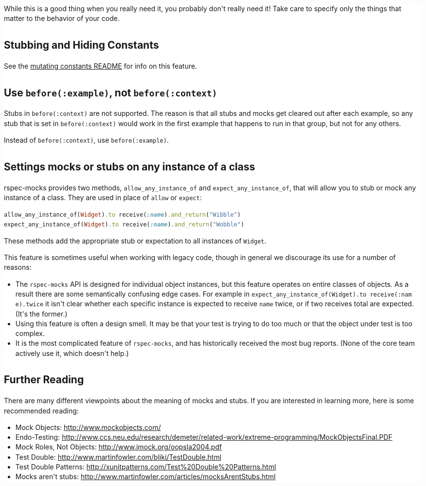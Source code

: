 While this is a good thing when you really need it, you probably don't really need it! Take care to
specify only the things that matter to the behavior of your code.

## Stubbing and Hiding Constants

See the
[mutating constants README](https://github.com/rspec/rspec-mocks/blob/main/features/mutating_constants/README.md)
for info on this feature.

## Use `before(:example)`, not `before(:context)`

Stubs in `before(:context)` are not supported. The reason is that all stubs and mocks get cleared
out after each example, so any stub that is set in `before(:context)` would work in the first
example that happens to run in that group, but not for any others.

Instead of `before(:context)`, use `before(:example)`.

## Settings mocks or stubs on any instance of a class

rspec-mocks provides two methods, `allow_any_instance_of` and `expect_any_instance_of`, that will
allow you to stub or mock any instance of a class. They are used in place of `allow` or `expect`:

```ruby
allow_any_instance_of(Widget).to receive(:name).and_return("Wibble")
expect_any_instance_of(Widget).to receive(:name).and_return("Wobble")
```

These methods add the appropriate stub or expectation to all instances of `Widget`.

This feature is sometimes useful when working with legacy code, though in general we discourage its
use for a number of reasons:

- The `rspec-mocks` API is designed for individual object instances, but this feature operates on
  entire classes of objects. As a result there are some semantically confusing edge cases. For
  example in `expect_any_instance_of(Widget).to receive(:name).twice` it isn't clear whether each
  specific instance is expected to receive `name` twice, or if two receives total are expected.
  (It's the former.)
- Using this feature is often a design smell. It may be that your test is trying to do too much or
  that the object under test is too complex.
- It is the most complicated feature of `rspec-mocks`, and has historically received the most bug
  reports. (None of the core team actively use it, which doesn't help.)

## Further Reading

There are many different viewpoints about the meaning of mocks and stubs. If you are interested in
learning more, here is some recommended reading:

- Mock Objects: http://www.mockobjects.com/
- Endo-Testing:
  http://www.ccs.neu.edu/research/demeter/related-work/extreme-programming/MockObjectsFinal.PDF
- Mock Roles, Not Objects: http://www.jmock.org/oopsla2004.pdf
- Test Double: http://www.martinfowler.com/bliki/TestDouble.html
- Test Double Patterns: http://xunitpatterns.com/Test%20Double%20Patterns.html
- Mocks aren't stubs: http://www.martinfowler.com/articles/mocksArentStubs.html

